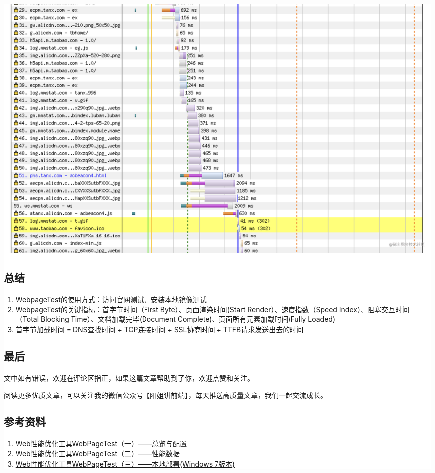 ![image.png](./images/p5.png)

## 总结

1. WebpageTest的使用方式：访问官网测试、安装本地镜像测试
2. WebpageTest的关键指标：首字节时间（First Byte）、页面渲染时间(Start Render）、速度指数（Speed Index）、阻塞交互时间（Total Blocking Time）、文档加载完毕(Document Complete)、页面所有元素加载时间(Fully Loaded)
3. 首字节加载时间 = DNS查找时间 + TCP连接时间 + SSL协商时间 + TTFB请求发送出去的时间

## 最后

文中如有错误，欢迎在评论区指正，如果这篇文章帮助到了你，欢迎点赞和关注。

阅读更多优质文章，可以关注我的微信公众号【阳姐讲前端】，每天推送高质量文章，我们一起交流成长。

## 参考资料

1. [Web性能优化工具WebPageTest（一）——总览与配置](https://zhuanlan.zhihu.com/p/45896011)
2. [Web性能优化工具WebPageTest（二）——性能数据](https://zhuanlan.zhihu.com/p/45896237)
3. [Web性能优化工具WebPageTest（三）——本地部署(Windows 7版本)](https://zhuanlan.zhihu.com/p/45896680)

